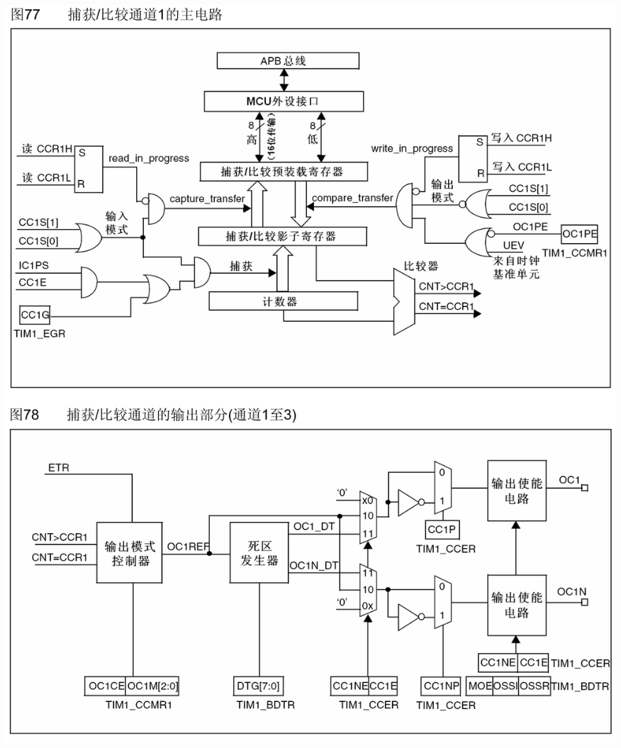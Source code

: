![image-20250223144518942](./assets/image-20250223144518942.png)

![image-20250223144541346](./assets/image-20250223144541346.png)
